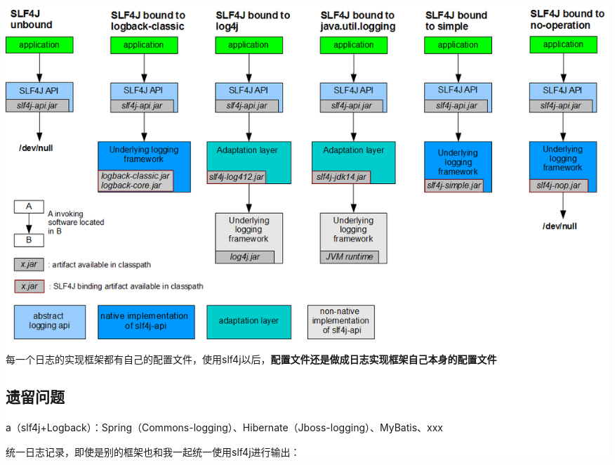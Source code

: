 ![click to enlarge](assets/concrete-bindings.png)

每一个日志的实现框架都有自己的配置文件，使用slf4j以后，**配置文件还是做成日志实现框架自己本身的配置文件**

## 遗留问题

a（slf4j+Logback）：Spring（Commons-logging）、Hibernate（Jboss-logging）、MyBatis、xxx



统一日志记录，即使是别的框架也和我一起统一使用slf4j进行输出：
